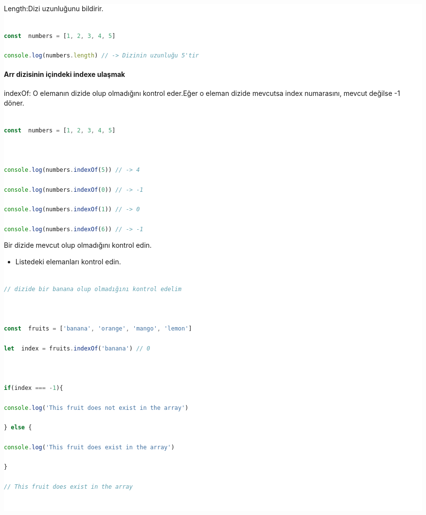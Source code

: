   

Length:Dizi uzunluğunu bildirir.

  

```js

const  numbers = [1, 2, 3, 4, 5]

console.log(numbers.length) // -> Dizinin uzunluğu 5'tir

```

  

#### Arr dizisinin içindeki indexe ulaşmak

  

indexOf: O elemanın dizide olup olmadığını kontrol eder.Eğer o eleman dizide mevcutsa index numarasını, mevcut değilse -1 döner.
  

```js

const  numbers = [1, 2, 3, 4, 5]

  

console.log(numbers.indexOf(5)) // -> 4

console.log(numbers.indexOf(0)) // -> -1

console.log(numbers.indexOf(1)) // -> 0

console.log(numbers.indexOf(6)) // -> -1

```

  

Bir dizide mevcut olup olmadığını kontrol edin.

  

- Listedeki elemanları kontrol edin.

```js

// dizide bir banana olup olmadığını kontrol edelim

  

const  fruits = ['banana', 'orange', 'mango', 'lemon']

let  index = fruits.indexOf('banana') // 0

  

if(index === -1){

console.log('This fruit does not exist in the array')

} else {

console.log('This fruit does exist in the array')

}

// This fruit does exist in the array

  
```